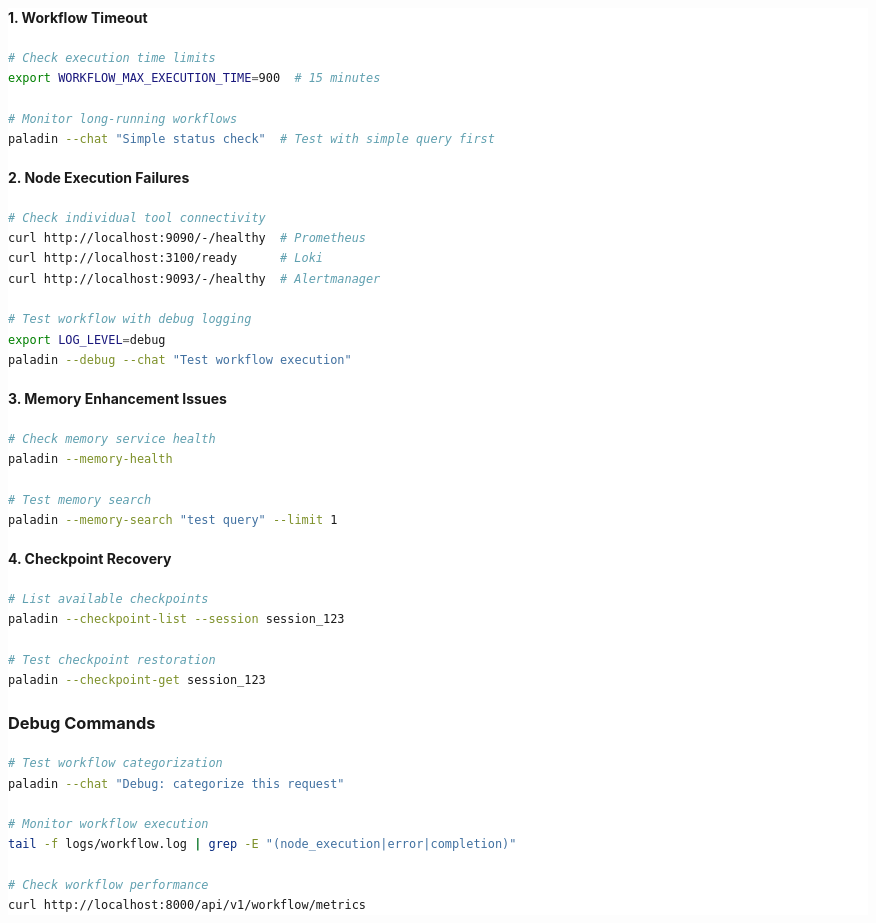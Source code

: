 #### 1. Workflow Timeout

```bash
# Check execution time limits
export WORKFLOW_MAX_EXECUTION_TIME=900  # 15 minutes

# Monitor long-running workflows
paladin --chat "Simple status check"  # Test with simple query first
```

#### 2. Node Execution Failures

```bash
# Check individual tool connectivity
curl http://localhost:9090/-/healthy  # Prometheus
curl http://localhost:3100/ready      # Loki
curl http://localhost:9093/-/healthy  # Alertmanager

# Test workflow with debug logging
export LOG_LEVEL=debug
paladin --debug --chat "Test workflow execution"
```

#### 3. Memory Enhancement Issues

```bash
# Check memory service health
paladin --memory-health

# Test memory search
paladin --memory-search "test query" --limit 1
```

#### 4. Checkpoint Recovery

```bash
# List available checkpoints
paladin --checkpoint-list --session session_123

# Test checkpoint restoration
paladin --checkpoint-get session_123
```

### Debug Commands

```bash
# Test workflow categorization
paladin --chat "Debug: categorize this request"

# Monitor workflow execution
tail -f logs/workflow.log | grep -E "(node_execution|error|completion)"

# Check workflow performance
curl http://localhost:8000/api/v1/workflow/metrics
```
